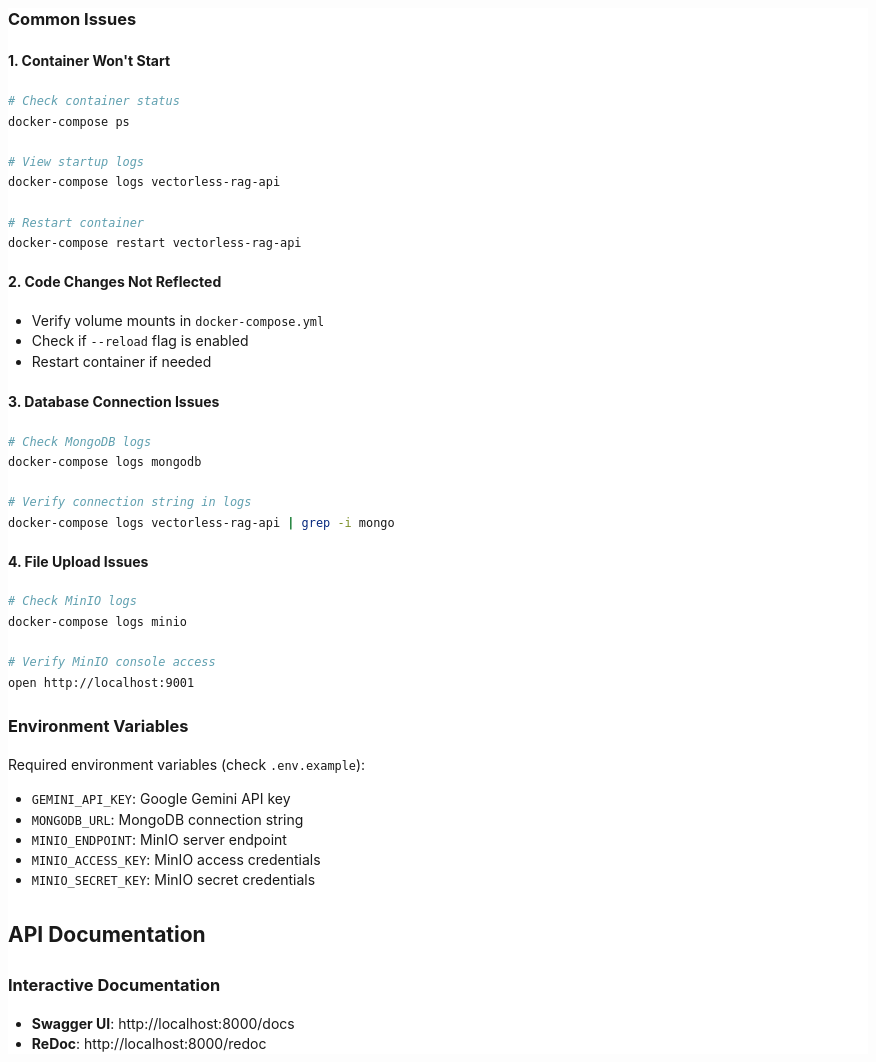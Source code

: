 ### Common Issues

#### 1. Container Won't Start
```bash
# Check container status
docker-compose ps

# View startup logs
docker-compose logs vectorless-rag-api

# Restart container
docker-compose restart vectorless-rag-api
```

#### 2. Code Changes Not Reflected
- Verify volume mounts in `docker-compose.yml`
- Check if `--reload` flag is enabled
- Restart container if needed

#### 3. Database Connection Issues
```bash
# Check MongoDB logs
docker-compose logs mongodb

# Verify connection string in logs
docker-compose logs vectorless-rag-api | grep -i mongo
```

#### 4. File Upload Issues
```bash
# Check MinIO logs
docker-compose logs minio

# Verify MinIO console access
open http://localhost:9001
```

### Environment Variables

Required environment variables (check `.env.example`):
- `GEMINI_API_KEY`: Google Gemini API key
- `MONGODB_URL`: MongoDB connection string
- `MINIO_ENDPOINT`: MinIO server endpoint
- `MINIO_ACCESS_KEY`: MinIO access credentials
- `MINIO_SECRET_KEY`: MinIO secret credentials

## API Documentation

### Interactive Documentation
- **Swagger UI**: http://localhost:8000/docs
- **ReDoc**: http://localhost:8000/redoc
